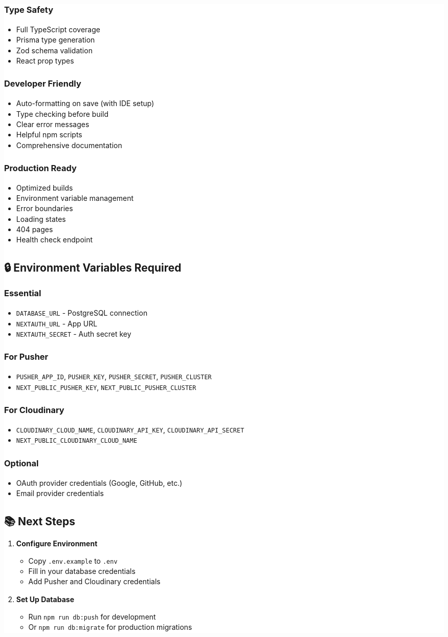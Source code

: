 ### Type Safety
- Full TypeScript coverage
- Prisma type generation
- Zod schema validation
- React prop types

### Developer Friendly
- Auto-formatting on save (with IDE setup)
- Type checking before build
- Clear error messages
- Helpful npm scripts
- Comprehensive documentation

### Production Ready
- Optimized builds
- Environment variable management
- Error boundaries
- Loading states
- 404 pages
- Health check endpoint

## 🔒 Environment Variables Required

### Essential
- `DATABASE_URL` - PostgreSQL connection
- `NEXTAUTH_URL` - App URL
- `NEXTAUTH_SECRET` - Auth secret key

### For Pusher
- `PUSHER_APP_ID`, `PUSHER_KEY`, `PUSHER_SECRET`, `PUSHER_CLUSTER`
- `NEXT_PUBLIC_PUSHER_KEY`, `NEXT_PUBLIC_PUSHER_CLUSTER`

### For Cloudinary
- `CLOUDINARY_CLOUD_NAME`, `CLOUDINARY_API_KEY`, `CLOUDINARY_API_SECRET`
- `NEXT_PUBLIC_CLOUDINARY_CLOUD_NAME`

### Optional
- OAuth provider credentials (Google, GitHub, etc.)
- Email provider credentials

## 📚 Next Steps

1. **Configure Environment**
   - Copy `.env.example` to `.env`
   - Fill in your database credentials
   - Add Pusher and Cloudinary credentials

2. **Set Up Database**
   - Run `npm run db:push` for development
   - Or `npm run db:migrate` for production migrations
